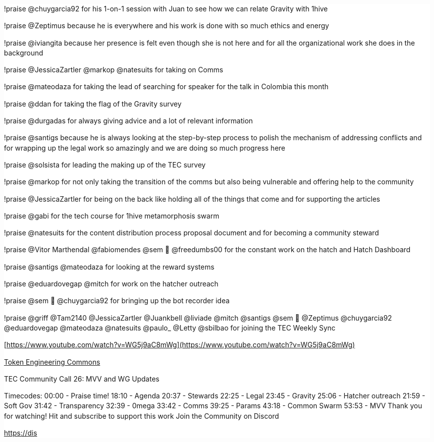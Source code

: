 !praise @chuygarcia92 for his 1-on-1 session with Juan to see how we can relate Gravity with 1hive

!praise @Zeptimus because he is everywhere and his work is done with so much ethics and energy

!praise @iviangita because her presence is felt even though she is not here and for all the organizational work she does in the background

!praise @JessicaZartler @markop @natesuits for taking on Comms

!praise @mateodaza for taking the lead of searching for speaker for the talk in Colombia this month

!praise @ddan for taking the flag of the Gravity survey

!praise @durgadas for always giving advice and a lot of relevant information

!praise @santigs because he is always looking at the step-by-step process to polish the mechanism of addressing conflicts and for wrapping up the legal work so amazingly and we are doing so much progress here

!praise @solsista for leading the making up of the TEC survey

!praise @markop for not only taking the transition of the comms but also being vulnerable and offering help to the community

!praise @JessicaZartler for being on the back like holding all of the things that come and for supporting the articles

!praise @gabi for the tech course for 1hive metamorphosis swarm

!praise @natesuits for the content distribution process proposal document and for becoming a community steward

!praise @Vitor Marthendal @fabiomendes @sem 🐝 @freedumbs00 for the constant work on the hatch and Hatch Dashboard

!praise @santigs @mateodaza for looking at the reward systems

!praise @eduardovegap @mitch for work on the hatcher outreach

!praise @sem 🐝 @chuygarcia92 for bringing up the bot recorder idea

!praise @griff @Tam2140 @JessicaZartler @Juankbell @liviade @mitch @santigs @sem 🐝 @Zeptimus @chuygarcia92 @eduardovegap @mateodaza @natesuits @paulo_ @Letty @sbilbao for joining the TEC Weekly Sync

[https://www.youtube.com/watch?v=WG5j9aC8mWg](https://www.youtube.com/watch?v=WG5j9aC8mWg)

[Token Engineering Commons](https://www.youtube.com/channel/UCagCOhMqMNU29rWx259-tcg)

TEC Community Call 26: MVV and WG Updates

Timecodes: 00:00 - Praise time! 18:10 - Agenda 20:37 - Stewards 22:25 - Legal 23:45 - Gravity 25:06 - Hatcher outreach 21:59 - Soft Gov 31:42 - Transparency 32:39 - 0mega 33:42 - Comms 39:25 - Params 43:18 - Common Swarm 53:53 - MVV
Thank you for watching! Hit
and subscribe
to support this work
Join the Community
on Discord

[https://dis](https://dis/)
